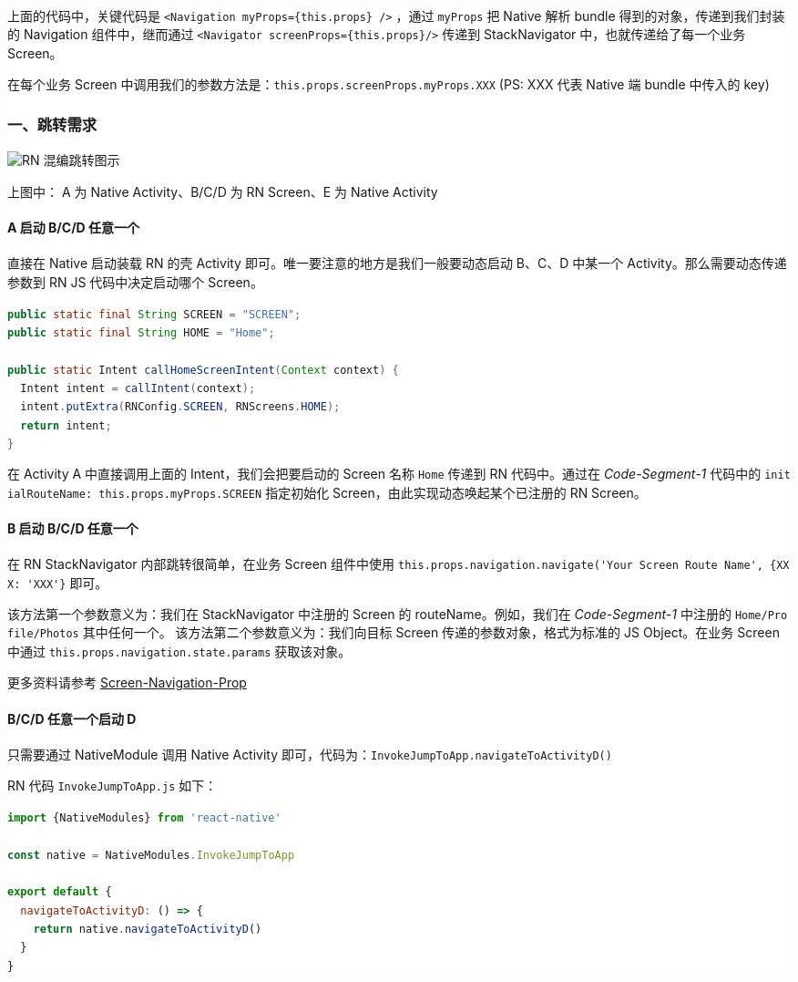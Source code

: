 上面的代码中，关键代码是 `<Navigation myProps={this.props} />` ，通过 `myProps` 把 Native 解析 bundle 得到的对象，传递到我们封装的 Navigation 组件中，继而通过 `<Navigator screenProps={this.props}/>` 传递到 StackNavigator 中，也就传递给了每一个业务 Screen。

在每个业务 Screen 中调用我们的参数方法是：`this.props.screenProps.myProps.XXX` (PS: XXX 代表 Native 端 bundle 中传入的 key)

### 一、跳转需求  

![RN 混编跳转图示](http://ozqz8ena7.bkt.clouddn.com/RN%20%E6%B7%B7%E7%BC%96%E8%B7%B3%E8%BD%AC%E5%9B%BE%E7%A4%BA.png)

上图中：
A 为 Native Activity、B/C/D 为 RN Screen、E 为 Native Activity

#### A 启动 B/C/D 任意一个

直接在 Native 启动装载 RN 的壳 Activity 即可。唯一要注意的地方是我们一般要动态启动 B、C、D 中某一个 Activity。那么需要动态传递参数到 RN JS 代码中决定启动哪个 Screen。

```java
public static final String SCREEN = "SCREEN";
public static final String HOME = "Home";

public static Intent callHomeScreenIntent(Context context) {
  Intent intent = callIntent(context);
  intent.putExtra(RNConfig.SCREEN, RNScreens.HOME);
  return intent;
}
```

在 Activity A 中直接调用上面的 Intent，我们会把要启动的 Screen 名称 `Home` 传递到 RN 代码中。通过在 *Code-Segment-1* 代码中的 `initialRouteName: this.props.myProps.SCREEN` 指定初始化 Screen，由此实现动态唤起某个已注册的 RN Screen。

#### B 启动 B/C/D 任意一个

在 RN StackNavigator 内部跳转很简单，在业务 Screen 组件中使用 `this.props.navigation.navigate('Your Screen Route Name', {XXX: 'XXX'}` 即可。

该方法第一个参数意义为：我们在 StackNavigator 中注册的 Screen 的 routeName。例如，我们在 *Code-Segment-1* 中注册的 `Home/Profile/Photos` 其中任何一个。
该方法第二个参数意义为：我们向目标 Screen 传递的参数对象，格式为标准的 JS Object。在业务 Screen 中通过 `this.props.navigation.state.params` 获取该对象。

更多资料请参考 [Screen-Navigation-Prop](https://reactnavigation.org/docs/navigators/navigation-prop#Screen-Navigation-Prop)

#### B/C/D 任意一个启动 D

只需要通过 NativeModule 调用 Native Activity 即可，代码为：`InvokeJumpToApp.navigateToActivityD()`

RN 代码 `InvokeJumpToApp.js` 如下：

```javascript
import {NativeModules} from 'react-native'

const native = NativeModules.InvokeJumpToApp

export default {
  navigateToActivityD: () => {
    return native.navigateToActivityD()
  }
}
```
